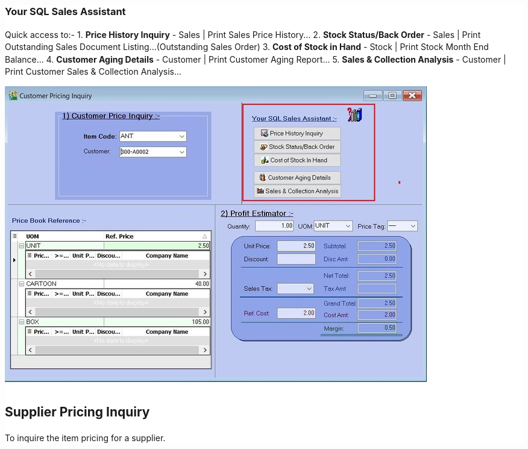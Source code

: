 ### Your SQL Sales Assistant

Quick access to:-
    1. **Price History Inquiry** - Sales | Print Sales Price History...
    2. **Stock Status/Back Order** - Sales | Print Outstanding Sales Document Listing...(Outstanding Sales Order)
    3. **Cost of Stock in Hand** - Stock | Print Stock Month End Balance...
    4. **Customer Aging Details** - Customer | Print Customer Aging Report...
    5. **Sales & Collection Analysis** - Customer | Print Customer Sales & Collection Analysis...

![sql-sales-assistant](../../static/img/usage/inquiry/sql-sales-assistant.jpg)

## Supplier Pricing Inquiry

To inquire the item pricing for a supplier.
